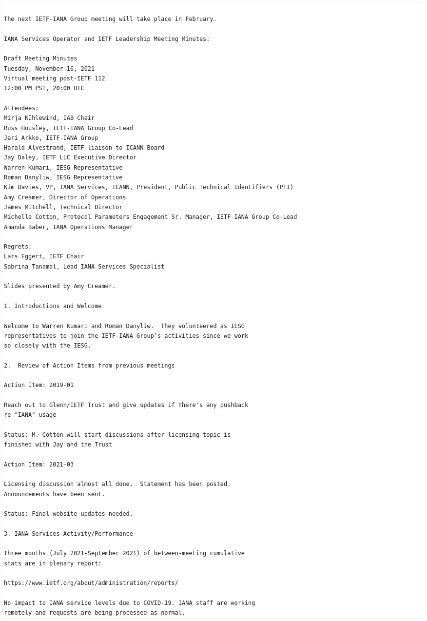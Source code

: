 ```
 
The next IETF-IANA Group meeting will take place in February.
 
IANA Services Operator and IETF Leadership Meeting Minutes:
 
Draft Meeting Minutes
Tuesday, November 16, 2021
Virtual meeting post-IETF 112
12:00 PM PST, 20:00 UTC
 
Attendees:
Mirja Kühlewind, IAB Chair
Russ Housley, IETF-IANA Group Co-Lead
Jari Arkko, IETF-IANA Group
Harald Alvestrand, IETF liaison to ICANN Board
Jay Daley, IETF LLC Executive Director
Warren Kumari, IESG Representative
Roman Danyliw, IESG Representative
Kim Davies, VP, IANA Services, ICANN, President, Public Technical Identifiers (PTI)
Amy Creamer, Director of Operations
James Mitchell, Technical Director
Michelle Cotton, Protocol Parameters Engagement Sr. Manager, IETF-IANA Group Co-Lead
Amanda Baber, IANA Operations Manager
 
Regrets:
Lars Eggert, IETF Chair
Sabrina Tanamal, Lead IANA Services Specialist
 
Slides presented by Amy Creamer.
 
1. Introductions and Welcome
 
Welcome to Warren Kumari and Roman Danyliw.  They volunteered as IESG 
representatives to join the IETF-IANA Group’s activities since we work 
so closely with the IESG.
 
2.  Review of Action Items from previous meetings
 
Action Item: 2019-01

Reach out to Glenn/IETF Trust and give updates if there's any pushback 
re "IANA" usage

Status: M. Cotton will start discussions after licensing topic is 
finished with Jay and the Trust

Action Item: 2021-03

Licensing discussion almost all done.  Statement has been posted.  
Announcements have been sent.

Status: Final website updates needed.

3. IANA Services Activity/Performance

Three months (July 2021-September 2021) of between-meeting cumulative 
stats are in plenary report:

https://www.ietf.org/about/administration/reports/

No impact to IANA service levels due to COVID-19. IANA staff are working 
remotely and requests are being processed as normal.

```